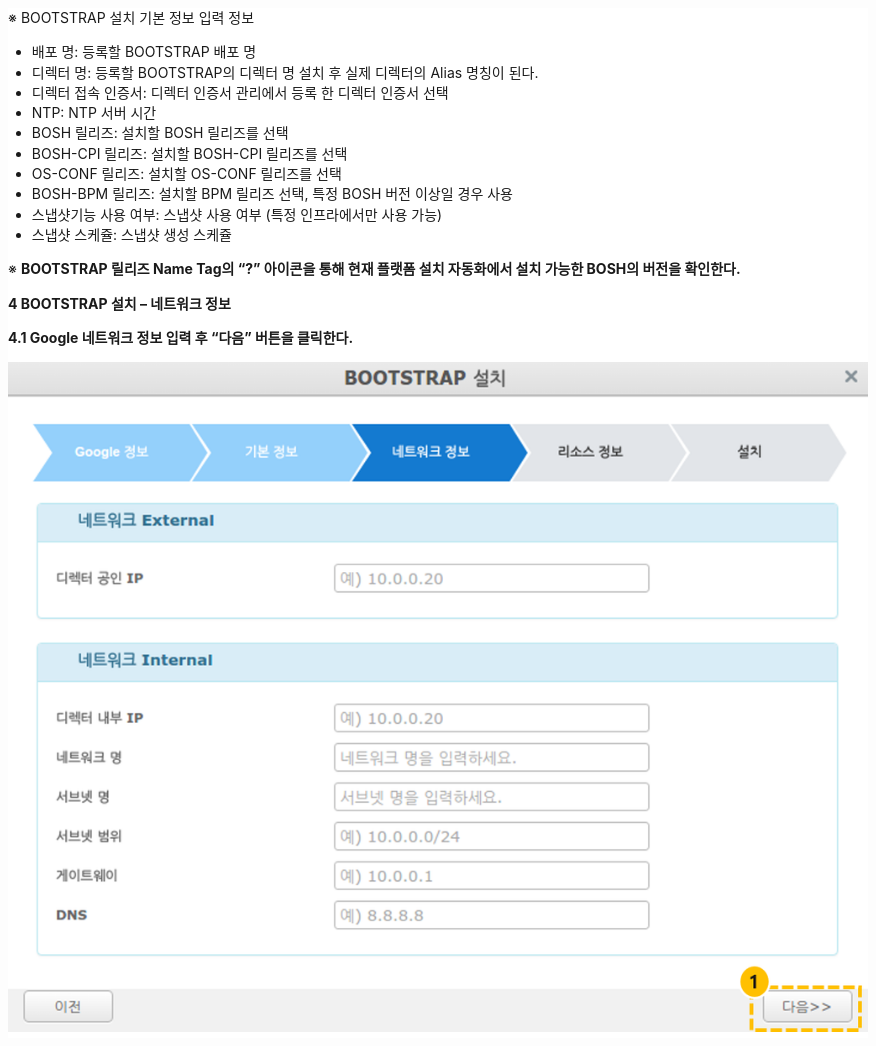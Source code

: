 ※ BOOTSTRAP 설치 기본 정보 입력 정보

* 배포 명: 등록할 BOOTSTRAP 배포 명
* 디렉터 명: 등록할 BOOTSTRAP의 디렉터 명 설치 후 실제 디렉터의 Alias 명칭이 된다.
* 디렉터 접속 인증서: 디렉터 인증서 관리에서 등록 한 디렉터 인증서 선택
* NTP: NTP 서버 시간
* BOSH 릴리즈: 설치할 BOSH 릴리즈를 선택
* BOSH-CPI 릴리즈: 설치할 BOSH-CPI 릴리즈를 선택
* OS-CONF 릴리즈: 설치할 OS-CONF 릴리즈를 선택
* BOSH-BPM 릴리즈: 설치할 BPM 릴리즈 선택, 특정 BOSH 버전 이상일 경우 사용
* 스냅샷기능 사용 여부: 스냅샷 사용 여부 \(특정 인프라에서만 사용 가능\)
* 스냅샷 스케쥴: 스냅샷 생성 스케쥴

※ **BOOTSTRAP 릴리즈 Name Tag의 “?” 아이콘을 통해 현재 플랫폼 설치 자동화에서 설치 가능한 BOSH의 버전을 확인한다.**

**4    BOOTSTRAP 설치 – 네트워크 정보**

**4.1    Google 네트워크 정보 입력 후 “다음” 버튼을 클릭한다.**

![](../../.gitbook/assets/bootstrap_network%20%282%29.png)
